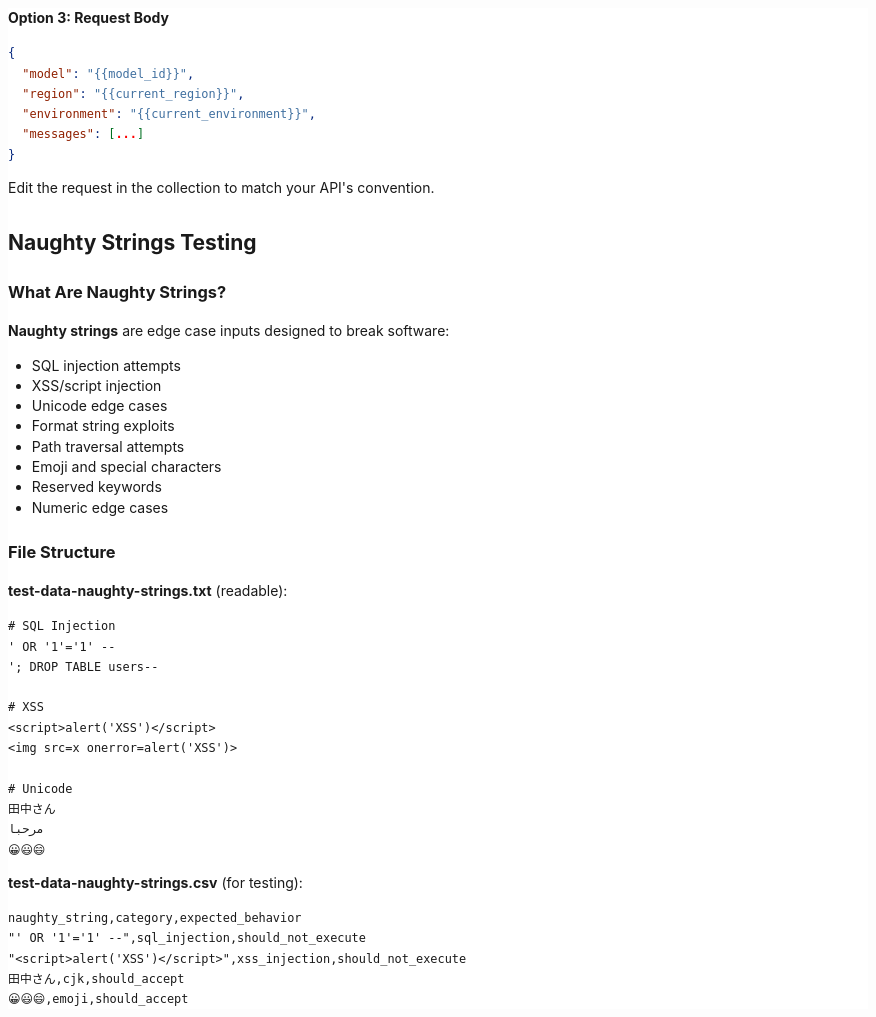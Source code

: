 **Option 3: Request Body**

```json
{
  "model": "{{model_id}}",
  "region": "{{current_region}}",
  "environment": "{{current_environment}}",
  "messages": [...]
}
```

Edit the request in the collection to match your API's convention.

## Naughty Strings Testing

### What Are Naughty Strings?

**Naughty strings** are edge case inputs designed to break software:

- SQL injection attempts
- XSS/script injection
- Unicode edge cases
- Format string exploits
- Path traversal attempts
- Emoji and special characters
- Reserved keywords
- Numeric edge cases

### File Structure

**test-data-naughty-strings.txt** (readable):

```
# SQL Injection
' OR '1'='1' --
'; DROP TABLE users--

# XSS
<script>alert('XSS')</script>
<img src=x onerror=alert('XSS')>

# Unicode
田中さん
مرحبا
😀😃😄
```

**test-data-naughty-strings.csv** (for testing):

```csv
naughty_string,category,expected_behavior
"' OR '1'='1' --",sql_injection,should_not_execute
"<script>alert('XSS')</script>",xss_injection,should_not_execute
田中さん,cjk,should_accept
😀😃😄,emoji,should_accept
```
